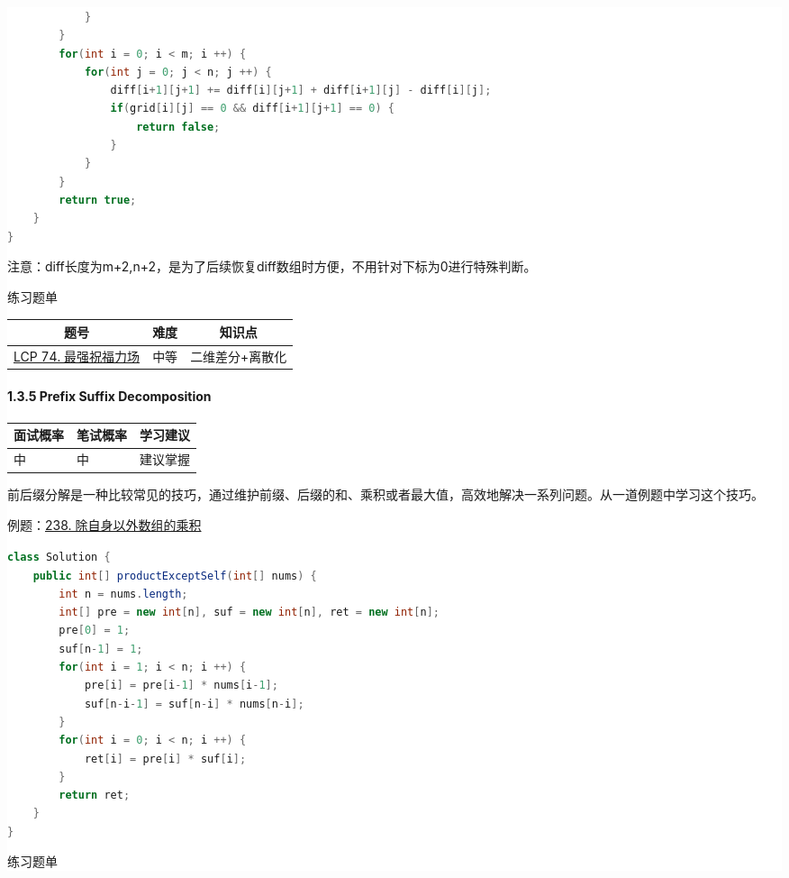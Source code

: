 ```java
            }
        }
        for(int i = 0; i < m; i ++) {
            for(int j = 0; j < n; j ++) {
                diff[i+1][j+1] += diff[i][j+1] + diff[i+1][j] - diff[i][j];
                if(grid[i][j] == 0 && diff[i+1][j+1] == 0) {
                    return false;
                }
            }
        }
        return true;
    }
}
```
注意：diff长度为m+2,n+2，是为了后续恢复diff数组时方便，不用针对下标为0进行特殊判断。

练习题单

| 题号                                                         | 难度 | 知识点 |
| ------------------------------------------------------------ | ---- | ---- |
| [LCP 74. 最强祝福力场](https://leetcode.cn/problems/xepqZ5/) | 中等 | 二维差分+离散化|

#### 1.3.5 Prefix Suffix Decomposition

| 面试概率 | 笔试概率 | 学习建议 |
| -------- | -------- | -------- |
| 中       | 中       | 建议掌握 |

前后缀分解是一种比较常见的技巧，通过维护前缀、后缀的和、乘积或者最大值，高效地解决一系列问题。从一道例题中学习这个技巧。

例题：[238. 除自身以外数组的乘积](https://leetcode.cn/problems/product-of-array-except-self/)

```java
class Solution {
    public int[] productExceptSelf(int[] nums) {
        int n = nums.length;
        int[] pre = new int[n], suf = new int[n], ret = new int[n];
        pre[0] = 1;
        suf[n-1] = 1;
        for(int i = 1; i < n; i ++) {
            pre[i] = pre[i-1] * nums[i-1];
            suf[n-i-1] = suf[n-i] * nums[n-i];
        }
        for(int i = 0; i < n; i ++) {
            ret[i] = pre[i] * suf[i];
        }
        return ret;
    }
}
```

练习题单
